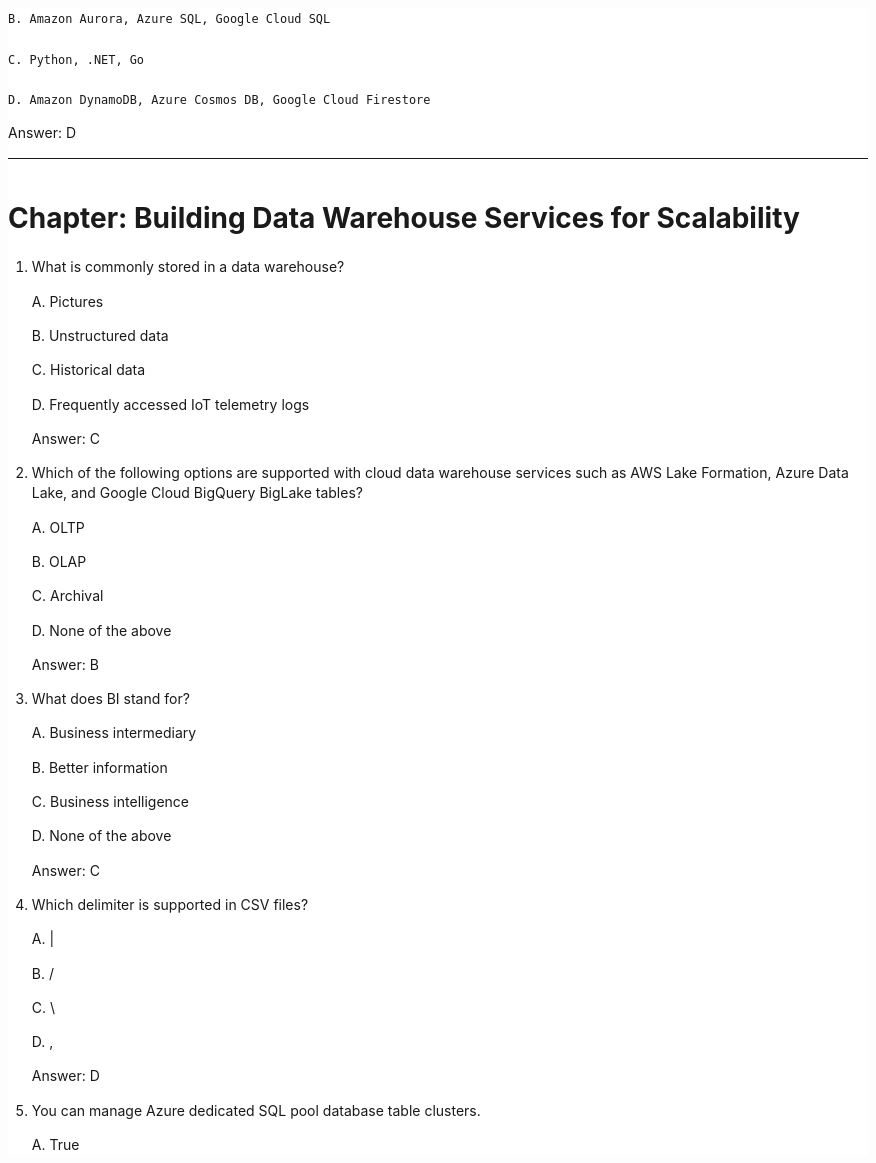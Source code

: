     B. Amazon Aurora, Azure SQL, Google Cloud SQL
   
    C. Python, .NET, Go
   
    D. Amazon DynamoDB, Azure Cosmos DB, Google Cloud Firestore

Answer: D

-----------------------------------------------------
# Chapter: Building Data Warehouse Services for Scalability

1. What is commonly stored in a data warehouse?

    A. Pictures
   
    B. Unstructured data
   
    C. Historical data
   
    D. Frequently accessed IoT telemetry logs
   
   Answer: C
   
3. Which of the following options are supported with cloud data warehouse services such as AWS 
Lake Formation, Azure Data Lake, and Google Cloud BigQuery BigLake tables?

   A. OLTP
   
    B. OLAP
   
    C. Archival
   
    D. None of the above

   Answer: B
   
5. What does BI stand for?

   A. Business intermediary
   
    B. Better information
   
    C. Business intelligence
   
    D. None of the above

   Answer: C
   
7. Which delimiter is supported in CSV files?

   A. |
   
    B. /
   
    C. \
   
    D. ,

   Answer: D
   
9. You can manage Azure dedicated SQL pool database table clusters.

   A. True
   